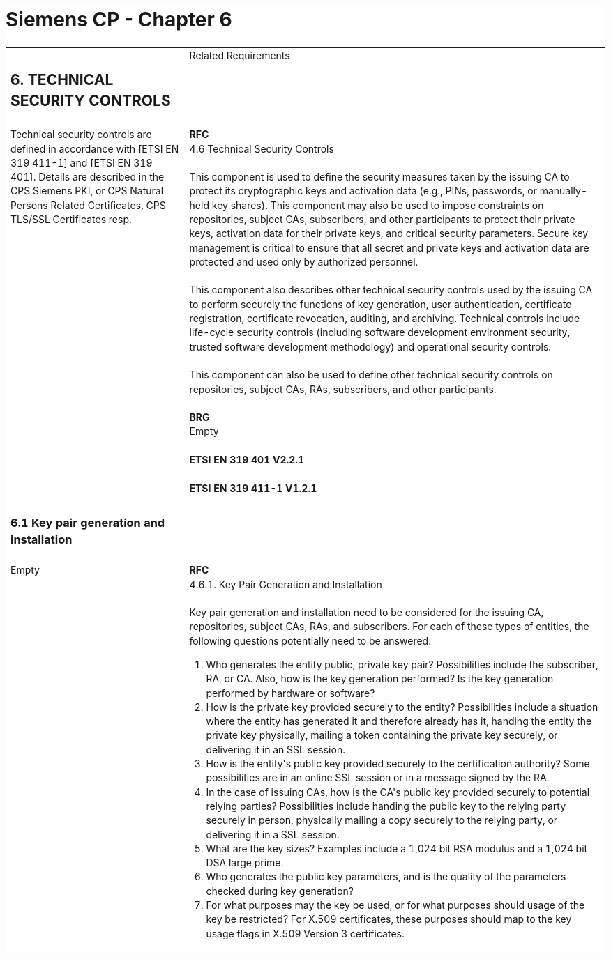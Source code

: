 # Siemens CP - Chapter 6


<table>
  <tbody>
    <tr>
      <td  valign="top"><h2> 6.  TECHNICAL SECURITY CONTROLS</h2></td>
      <td  valign="top">Related Requirements</td>
      </tr>
    <tr>
      <td  valign="top">Technical security controls are defined in accordance with [ETSI EN 319 411-1] and [ETSI EN 319 401]. Details are described in the CPS Siemens PKI, or CPS Natural Persons Related Certificates, CPS TLS/SSL Certificates resp. 
      </td>
      <td  valign="top"><b>RFC</b>  <br>4.6 Technical Security Controls  <br> <br>This component is used to define the security measures taken by the issuing CA to protect its cryptographic keys and activation data (e.g., PINs, passwords, or manually-held key shares).  This component may also be used to impose constraints on repositories, subject CAs, subscribers, and other participants to protect their private keys, activation data for their private keys, and critical security parameters.  Secure key management is critical to ensure that all secret and private keys and activation data are protected and used only by authorized personnel.  <br> <br>This component also describes other technical security controls used by the issuing CA to perform securely the functions of key generation, user authentication, certificate registration, certificate revocation, auditing, and archiving.  Technical controls include life-cycle security controls (including software development environment security, trusted software development methodology) and operational security controls.  <br> <br>This component can also be used to define other technical security controls on repositories, subject CAs, RAs, subscribers, and other participants.<br><br><b>BRG</b>  <br>Empty<br><br><b>ETSI EN 319 401 V2.2.1</b> <br><br><b>ETSI EN 319 411-1 V1.2.1</b><br>
      </td>
    </tr>
    <tr>
      <td  valign="top"><h3>6.1  Key pair generation and installation</h3></td>
      <td  valign="top"></td>
    </tr>
    <tr>
      <td  valign="top">Empty</td>
      <td  valign="top"><b>RFC</b><br>4.6.1.  Key Pair Generation and Installation<br> <br> Key pair generation and installation need to be considered for the issuing CA, repositories, subject CAs, RAs, and subscribers.  For  each of these types of entities, the following questions potentially need to be answered:
      <ol>
        <li>Who generates the entity public, private key pair?  Possibilities include the subscriber, RA, or CA.  Also, how is the key generation performed?  Is the key generation performed by hardware or software?</li>
        <li>How is the private key provided securely to the entity? Possibilities include a situation where the entity has generated it and therefore already has it, handing the entity the private key physically, mailing a token containing the private key securely, or delivering it in an SSL session.</li>
        <li>How is the entity's public key provided securely to the certification authority?  Some possibilities are in an online SSL session or in a message signed by the RA.</li>
        <li>In the case of issuing CAs, how is the CA's public key provided securely to potential relying parties?  Possibilities include handing the public key to the relying party securely in person, physically mailing a copy securely to the relying party, or delivering it in a SSL session.</li>
        <li>What are the key sizes?  Examples include a 1,024 bit RSA modulus and a 1,024 bit DSA large prime.</li>
        <li>Who generates the public key parameters, and is the quality of the parameters checked during key generation?</li>
        <li>For what purposes may the key be used, or for what purposes should usage of the key be restricted?  For X.509 certificates, these purposes should map to the key usage flags in X.509 Version 3 certificates.</li>
      </ol>